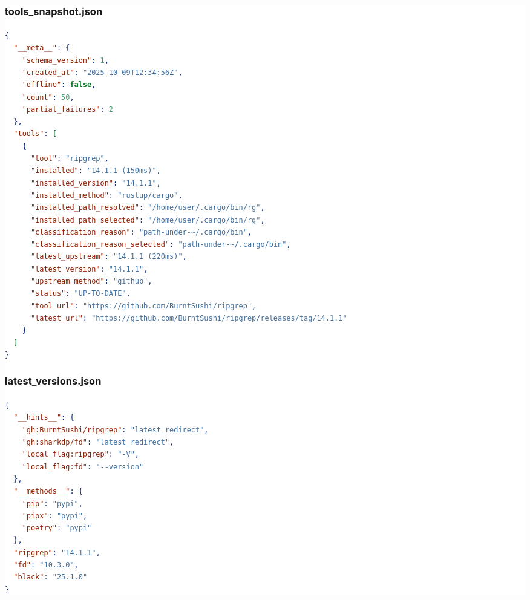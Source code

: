 ### tools_snapshot.json

```json
{
  "__meta__": {
    "schema_version": 1,
    "created_at": "2025-10-09T12:34:56Z",
    "offline": false,
    "count": 50,
    "partial_failures": 2
  },
  "tools": [
    {
      "tool": "ripgrep",
      "installed": "14.1.1 (150ms)",
      "installed_version": "14.1.1",
      "installed_method": "rustup/cargo",
      "installed_path_resolved": "/home/user/.cargo/bin/rg",
      "installed_path_selected": "/home/user/.cargo/bin/rg",
      "classification_reason": "path-under-~/.cargo/bin",
      "classification_reason_selected": "path-under-~/.cargo/bin",
      "latest_upstream": "14.1.1 (220ms)",
      "latest_version": "14.1.1",
      "upstream_method": "github",
      "status": "UP-TO-DATE",
      "tool_url": "https://github.com/BurntSushi/ripgrep",
      "latest_url": "https://github.com/BurntSushi/ripgrep/releases/tag/14.1.1"
    }
  ]
}
```

### latest_versions.json

```json
{
  "__hints__": {
    "gh:BurntSushi/ripgrep": "latest_redirect",
    "gh:sharkdp/fd": "latest_redirect",
    "local_flag:ripgrep": "-V",
    "local_flag:fd": "--version"
  },
  "__methods__": {
    "pip": "pypi",
    "pipx": "pypi",
    "poetry": "pypi"
  },
  "ripgrep": "14.1.1",
  "fd": "10.3.0",
  "black": "25.1.0"
}
```
